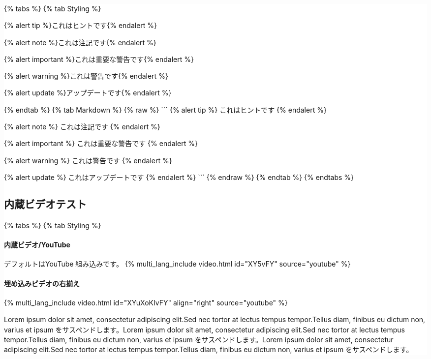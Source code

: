 {% tabs %}
{% tab Styling %}

{% alert tip %}これはヒントです{% endalert %}

{% alert note %}これは注記です{% endalert %}

{% alert important %}これは重要な警告です{% endalert %}

{% alert warning %}これは警告です{% endalert %}

{% alert update %}アップデートです{% endalert %}

{% endtab %}
{% tab Markdown %}
{% raw %}
\`\`\`
{% alert tip %}
これはヒントです
{% endalert %}

{% alert note %}
これは注記です
{% endalert %}

{% alert important %}
これは重要な警告です
{% endalert %}

{% alert warning %}
これは警告です
{% endalert %}

{% alert update %}
これはアップデートです
{% endalert %}
\`\`\`
{% endraw %}
{% endtab %}
{% endtabs %}

## 内蔵ビデオテスト
{% tabs %}
{% tab Styling %}
#### 内蔵ビデオ/YouTube
デフォルトはYouTube 組み込みです。
{% multi_lang_include video.html id="XY5vFY" source="youtube" %}

#### 埋め込みビデオの右揃え
{% multi_lang_include video.html id="XYuXoKIvFY" align="right" source="youtube" %}

Lorem ipsum dolor sit amet, consectetur adipiscing elit.Sed nec tortor at lectus tempus tempor.Tellus diam, finibus eu dictum non, varius et ipsum をサスペンドします。Lorem ipsum dolor sit amet, consectetur adipiscing elit.Sed nec tortor at lectus tempus tempor.Tellus diam, finibus eu dictum non, varius et ipsum をサスペンドします。Lorem ipsum dolor sit amet, consectetur adipiscing elit.Sed nec tortor at lectus tempus tempor.Tellus diam, finibus eu dictum non, varius et ipsum をサスペンドします。

